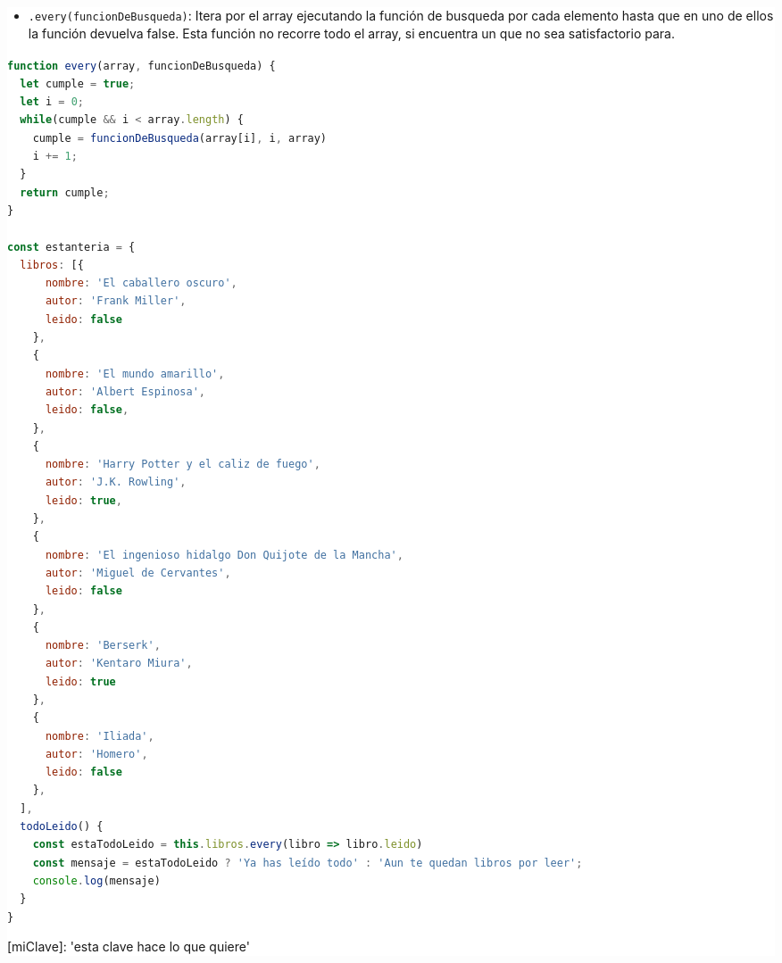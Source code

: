 * `.every(funcionDeBusqueda)`: Itera por el array ejecutando la función de busqueda por cada elemento hasta que en uno de ellos la función devuelva false. Esta función no recorre todo el array, si encuentra un que no sea satisfactorio para.

```javascript
function every(array, funcionDeBusqueda) {
  let cumple = true;
  let i = 0;
  while(cumple && i < array.length) {
    cumple = funcionDeBusqueda(array[i], i, array)
    i += 1;
  }
  return cumple;
}

const estanteria = {
  libros: [{
      nombre: 'El caballero oscuro',
      autor: 'Frank Miller',
      leido: false
    },
    {
      nombre: 'El mundo amarillo',
      autor: 'Albert Espinosa',
      leido: false,
    },
    {
      nombre: 'Harry Potter y el caliz de fuego',
      autor: 'J.K. Rowling',
      leido: true,
    },
    {
      nombre: 'El ingenioso hidalgo Don Quijote de la Mancha',
      autor: 'Miguel de Cervantes',
      leido: false
    },
    {
      nombre: 'Berserk',
      autor: 'Kentaro Miura',
      leido: true
    },
    {
      nombre: 'Iliada',
      autor: 'Homero',
      leido: false
    },
  ],
  todoLeido() {
    const estaTodoLeido = this.libros.every(libro => libro.leido)
    const mensaje = estaTodoLeido ? 'Ya has leído todo' : 'Aun te quedan libros por leer';
    console.log(mensaje)
  }
}
```


  [miClave]: 'esta clave hace lo que quiere'